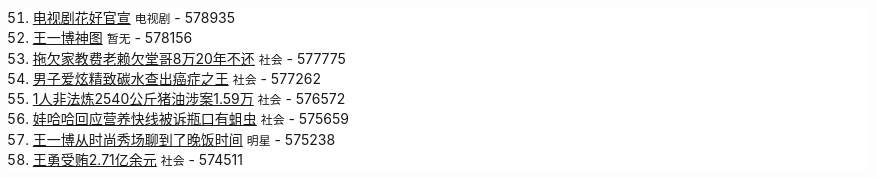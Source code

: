 51. [电视剧花好官宣](https://m.weibo.cn/search?containerid=100103type%3D1%26t%3D10%26q%3D%23%E7%94%B5%E8%A7%86%E5%89%A7%E8%8A%B1%E5%A5%BD%E5%AE%98%E5%AE%A3%23&stream_entry_id=31&isnewpage=1&extparam=seat%3D1%26c_type%3D31%26cate%3D5001%26flag%3D1%26band_rank%3D5%26stream_entry_id%3D31%26lcate%3D5001%26realpos%3D5%26pos%3D4%26q%3D%2523%25E7%2594%25B5%25E8%25A7%2586%25E5%2589%25A7%25E8%258A%25B1%25E5%25A5%25BD%25E5%25AE%2598%25E5%25AE%25A3%2523%26dgr%3D0%26filter_type%3Drealtimehot%26display_time%3D1752033530%26pre_seqid%3D175203353005800563119) `电视剧` - 578935
52. [王一博神图](https://m.weibo.cn/search?containerid=100103type%3D1%26t%3D10%26q%3D%E7%8E%8B%E4%B8%80%E5%8D%9A%E7%A5%9E%E5%9B%BE&stream_entry_id=31&isnewpage=1&extparam=seat%3D1%26q%3D%25E7%258E%258B%25E4%25B8%2580%25E5%258D%259A%25E7%25A5%259E%25E5%259B%25BE%26pos%3D32%26dgr%3D0%26flag%3D0%26filter_type%3Drealtimehot%26c_type%3D31%26band_rank%3D32%26lcate%3D5001%26stream_entry_id%3D31%26cate%3D5001%26realpos%3D32%26display_time%3D1751992631%26pre_seqid%3D175199263133690561154) `暂无` - 578156
53. [拖欠家教费老赖欠堂哥8万20年不还](https://m.weibo.cn/search?containerid=100103type%3D1%26t%3D10%26q%3D%23%E6%8B%96%E6%AC%A0%E5%AE%B6%E6%95%99%E8%B4%B9%E8%80%81%E8%B5%96%E6%AC%A0%E5%A0%82%E5%93%A58%E4%B8%8720%E5%B9%B4%E4%B8%8D%E8%BF%98%23&stream_entry_id=31&isnewpage=1&extparam=seat%3D1%26q%3D%2523%25E6%258B%2596%25E6%25AC%25A0%25E5%25AE%25B6%25E6%2595%2599%25E8%25B4%25B9%25E8%2580%2581%25E8%25B5%2596%25E6%25AC%25A0%25E5%25A0%2582%25E5%2593%25A58%25E4%25B8%258720%25E5%25B9%25B4%25E4%25B8%258D%25E8%25BF%2598%2523%26pos%3D33%26dgr%3D0%26flag%3D1%26filter_type%3Drealtimehot%26c_type%3D31%26band_rank%3D33%26lcate%3D5001%26stream_entry_id%3D31%26cate%3D5001%26realpos%3D33%26display_time%3D1751992631%26pre_seqid%3D175199263133690561154) `社会` - 577775
54. [男子爱炫精致碳水查出癌症之王](https://m.weibo.cn/search?containerid=100103type%3D1%26t%3D10%26q%3D%23%E7%94%B7%E5%AD%90%E7%88%B1%E7%82%AB%E7%B2%BE%E8%87%B4%E7%A2%B3%E6%B0%B4%E6%9F%A5%E5%87%BA%E7%99%8C%E7%97%87%E4%B9%8B%E7%8E%8B%23&stream_entry_id=31&isnewpage=1&extparam=seat%3D1%26q%3D%2523%25E7%2594%25B7%25E5%25AD%2590%25E7%2588%25B1%25E7%2582%25AB%25E7%25B2%25BE%25E8%2587%25B4%25E7%25A2%25B3%25E6%25B0%25B4%25E6%259F%25A5%25E5%2587%25BA%25E7%2599%258C%25E7%2597%2587%25E4%25B9%258B%25E7%258E%258B%2523%26pos%3D34%26dgr%3D0%26flag%3D0%26filter_type%3Drealtimehot%26c_type%3D31%26band_rank%3D34%26lcate%3D5001%26stream_entry_id%3D31%26cate%3D5001%26realpos%3D34%26display_time%3D1751992631%26pre_seqid%3D175199263133690561154) `社会` - 577262
55. [1人非法炼2540公斤猪油涉案1.59万](https://m.weibo.cn/search?containerid=100103type%3D1%26t%3D10%26q%3D%231%E4%BA%BA%E9%9D%9E%E6%B3%95%E7%82%BC2540%E5%85%AC%E6%96%A4%E7%8C%AA%E6%B2%B9%E6%B6%89%E6%A1%881.59%E4%B8%87%23&stream_entry_id=31&isnewpage=1&extparam=seat%3D1%26q%3D%25231%25E4%25BA%25BA%25E9%259D%259E%25E6%25B3%2595%25E7%2582%25BC2540%25E5%2585%25AC%25E6%2596%25A4%25E7%258C%25AA%25E6%25B2%25B9%25E6%25B6%2589%25E6%25A1%25881.59%25E4%25B8%2587%2523%26pos%3D35%26dgr%3D0%26flag%3D1%26filter_type%3Drealtimehot%26c_type%3D31%26band_rank%3D35%26lcate%3D5001%26stream_entry_id%3D31%26cate%3D5001%26realpos%3D35%26display_time%3D1751992631%26pre_seqid%3D175199263133690561154) `社会` - 576572
56. [娃哈哈回应营养快线被诉瓶口有蛆虫](https://m.weibo.cn/search?containerid=100103type%3D1%26t%3D10%26q%3D%23%E5%A8%83%E5%93%88%E5%93%88%E5%9B%9E%E5%BA%94%E8%90%A5%E5%85%BB%E5%BF%AB%E7%BA%BF%E8%A2%AB%E8%AF%89%E7%93%B6%E5%8F%A3%E6%9C%89%E8%9B%86%E8%99%AB%23&stream_entry_id=31&isnewpage=1&extparam=seat%3D1%26q%3D%2523%25E5%25A8%2583%25E5%2593%2588%25E5%2593%2588%25E5%259B%259E%25E5%25BA%2594%25E8%2590%25A5%25E5%2585%25BB%25E5%25BF%25AB%25E7%25BA%25BF%25E8%25A2%25AB%25E8%25AF%2589%25E7%2593%25B6%25E5%258F%25A3%25E6%259C%2589%25E8%259B%2586%25E8%2599%25AB%2523%26pos%3D36%26dgr%3D0%26flag%3D1%26filter_type%3Drealtimehot%26c_type%3D31%26band_rank%3D36%26lcate%3D5001%26stream_entry_id%3D31%26cate%3D5001%26realpos%3D36%26display_time%3D1751992631%26pre_seqid%3D175199263133690561154) `社会` - 575659
57. [王一博从时尚秀场聊到了晚饭时间](https://m.weibo.cn/search?containerid=100103type%3D1%26t%3D10%26q%3D%23%E7%8E%8B%E4%B8%80%E5%8D%9A%E4%BB%8E%E6%97%B6%E5%B0%9A%E7%A7%80%E5%9C%BA%E8%81%8A%E5%88%B0%E4%BA%86%E6%99%9A%E9%A5%AD%E6%97%B6%E9%97%B4%23&stream_entry_id=31&isnewpage=1&extparam=seat%3D1%26q%3D%2523%25E7%258E%258B%25E4%25B8%2580%25E5%258D%259A%25E4%25BB%258E%25E6%2597%25B6%25E5%25B0%259A%25E7%25A7%2580%25E5%259C%25BA%25E8%2581%258A%25E5%2588%25B0%25E4%25BA%2586%25E6%2599%259A%25E9%25A5%25AD%25E6%2597%25B6%25E9%2597%25B4%2523%26pos%3D37%26dgr%3D0%26flag%3D1%26filter_type%3Drealtimehot%26c_type%3D31%26band_rank%3D37%26lcate%3D5001%26stream_entry_id%3D31%26cate%3D5001%26realpos%3D37%26display_time%3D1751992631%26pre_seqid%3D175199263133690561154) `明星` - 575238
58. [王勇受贿2.71亿余元](https://m.weibo.cn/search?containerid=100103type%3D1%26t%3D10%26q%3D%23%E7%8E%8B%E5%8B%87%E5%8F%97%E8%B4%BF2.71%E4%BA%BF%E4%BD%99%E5%85%83%23&stream_entry_id=31&isnewpage=1&extparam=seat%3D1%26q%3D%2523%25E7%258E%258B%25E5%258B%2587%25E5%258F%2597%25E8%25B4%25BF2.71%25E4%25BA%25BF%25E4%25BD%2599%25E5%2585%2583%2523%26pos%3D38%26dgr%3D0%26flag%3D0%26filter_type%3Drealtimehot%26c_type%3D31%26band_rank%3D38%26lcate%3D5001%26stream_entry_id%3D31%26cate%3D5001%26realpos%3D38%26display_time%3D1751992631%26pre_seqid%3D175199263133690561154) `社会` - 574511